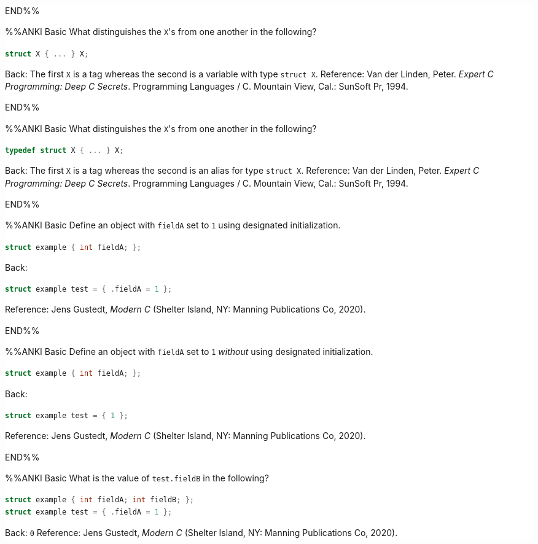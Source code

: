 END%%

%%ANKI
Basic
What distinguishes the `X`'s from one another in the following?
```c
struct X { ... } X;
```
Back: The first `X` is a tag whereas the second is a variable with type `struct X`.
Reference: Van der Linden, Peter. _Expert C Programming: Deep C Secrets_. Programming Languages / C. Mountain View, Cal.: SunSoft Pr, 1994.

END%%

%%ANKI
Basic
What distinguishes the `X`'s from one another in the following?
```c
typedef struct X { ... } X;
```
Back: The first `X` is a tag whereas the second is an alias for type `struct X`.
Reference: Van der Linden, Peter. _Expert C Programming: Deep C Secrets_. Programming Languages / C. Mountain View, Cal.: SunSoft Pr, 1994.

END%%

%%ANKI
Basic
Define an object with `fieldA` set to `1` using designated initialization.
```c
struct example { int fieldA; };
```
Back:
```c
struct example test = { .fieldA = 1 };
```
Reference: Jens Gustedt, _Modern C_ (Shelter Island, NY: Manning Publications Co, 2020).

END%%

%%ANKI
Basic
Define an object with `fieldA` set to `1` *without* using designated initialization.
```c
struct example { int fieldA; };
```
Back:
```c
struct example test = { 1 };
```
Reference: Jens Gustedt, _Modern C_ (Shelter Island, NY: Manning Publications Co, 2020).

END%%

%%ANKI
Basic
What is the value of `test.fieldB` in the following?
```c
struct example { int fieldA; int fieldB; };
struct example test = { .fieldA = 1 };
```
Back: `0`
Reference: Jens Gustedt, _Modern C_ (Shelter Island, NY: Manning Publications Co, 2020).
